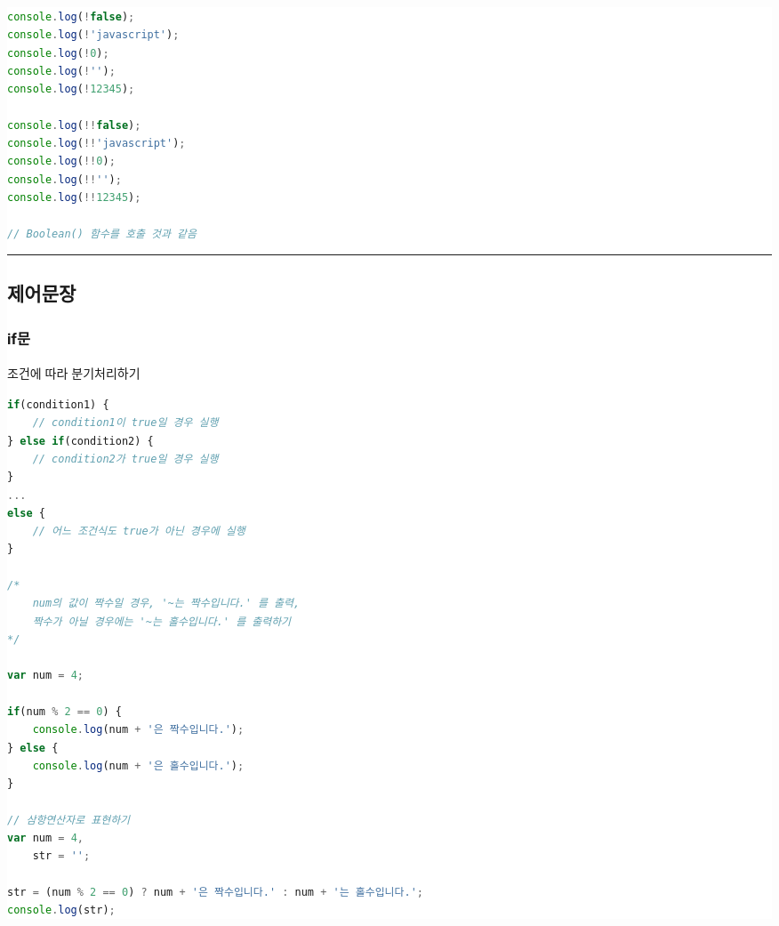 ```js
console.log(!false);
console.log(!'javascript');
console.log(!0);
console.log(!'');
console.log(!12345);

console.log(!!false);
console.log(!!'javascript');
console.log(!!0);
console.log(!!'');
console.log(!!12345);

// Boolean() 함수를 호출 것과 같음
```

*****

## 제어문장

### if문 

조건에 따라 분기처리하기

```js
if(condition1) {
    // condition1이 true일 경우 실행
} else if(condition2) {
    // condition2가 true일 경우 실행
} 
...
else {
    // 어느 조건식도 true가 아닌 경우에 실행
}

/*
    num의 값이 짝수일 경우, '~는 짝수입니다.' 를 출력,
    짝수가 아닐 경우에는 '~는 홀수입니다.' 를 출력하기
*/

var num = 4;

if(num % 2 == 0) {
    console.log(num + '은 짝수입니다.');
} else {
    console.log(num + '은 홀수입니다.');
}

// 삼항연산자로 표현하기
var num = 4,
    str = '';
    
str = (num % 2 == 0) ? num + '은 짝수입니다.' : num + '는 홀수입니다.';
console.log(str);
```
